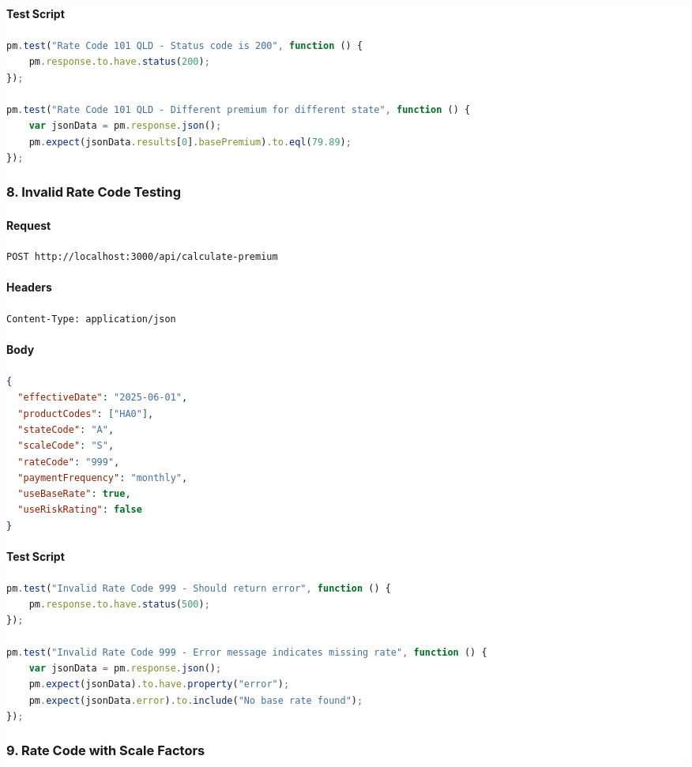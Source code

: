 #### Test Script
```javascript
pm.test("Rate Code 101 QLD - Status code is 200", function () {
    pm.response.to.have.status(200);
});

pm.test("Rate Code 101 QLD - Different premium for different state", function () {
    var jsonData = pm.response.json();
    pm.expect(jsonData.results[0].basePremium).to.eql(79.89);
});
```

### 8. Invalid Rate Code Testing

#### Request
```
POST http://localhost:3000/api/calculate-premium
```

#### Headers
```
Content-Type: application/json
```

#### Body
```json
{
  "effectiveDate": "2025-06-01",
  "productCodes": ["HA0"],
  "stateCode": "A",
  "scaleCode": "S",
  "rateCode": "999",
  "paymentFrequency": "monthly",
  "useBaseRate": true,
  "useRiskRating": false
}
```

#### Test Script
```javascript
pm.test("Invalid Rate Code 999 - Should return error", function () {
    pm.response.to.have.status(500);
});

pm.test("Invalid Rate Code 999 - Error message indicates missing rate", function () {
    var jsonData = pm.response.json();
    pm.expect(jsonData).to.have.property("error");
    pm.expect(jsonData.error).to.include("No base rate found");
});
```

### 9. Rate Code with Scale Factors
